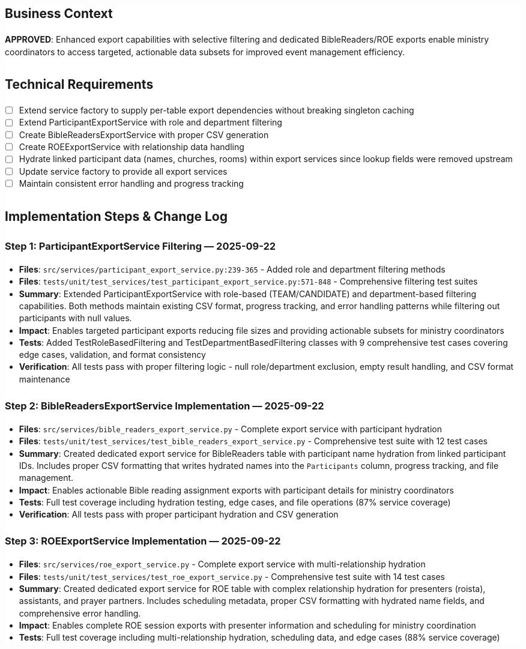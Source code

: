 ## Business Context
**APPROVED**: Enhanced export capabilities with selective filtering and dedicated BibleReaders/ROE exports enable ministry coordinators to access targeted, actionable data subsets for improved event management efficiency.

## Technical Requirements
- [ ] Extend service factory to supply per-table export dependencies without breaking singleton caching
- [ ] Extend ParticipantExportService with role and department filtering
- [ ] Create BibleReadersExportService with proper CSV generation
- [ ] Create ROEExportService with relationship data handling
- [ ] Hydrate linked participant data (names, churches, rooms) within export services since lookup fields were removed upstream
- [ ] Update service factory to provide all export services
- [ ] Maintain consistent error handling and progress tracking

## Implementation Steps & Change Log

### Step 1: ParticipantExportService Filtering — 2025-09-22
- **Files**: `src/services/participant_export_service.py:239-365` - Added role and department filtering methods
- **Files**: `tests/unit/test_services/test_participant_export_service.py:571-848` - Comprehensive filtering test suites
- **Summary**: Extended ParticipantExportService with role-based (TEAM/CANDIDATE) and department-based filtering capabilities. Both methods maintain existing CSV format, progress tracking, and error handling patterns while filtering out participants with null values.
- **Impact**: Enables targeted participant exports reducing file sizes and providing actionable subsets for ministry coordinators
- **Tests**: Added TestRoleBasedFiltering and TestDepartmentBasedFiltering classes with 9 comprehensive test cases covering edge cases, validation, and format consistency
- **Verification**: All tests pass with proper filtering logic - null role/department exclusion, empty result handling, and CSV format maintenance

### Step 2: BibleReadersExportService Implementation — 2025-09-22
- **Files**: `src/services/bible_readers_export_service.py` - Complete export service with participant hydration
- **Files**: `tests/unit/test_services/test_bible_readers_export_service.py` - Comprehensive test suite with 12 test cases
- **Summary**: Created dedicated export service for BibleReaders table with participant name hydration from linked participant IDs. Includes proper CSV formatting that writes hydrated names into the `Participants` column, progress tracking, and file management.
- **Impact**: Enables actionable Bible reading assignment exports with participant details for ministry coordinators
- **Tests**: Full test coverage including hydration testing, edge cases, and file operations (87% service coverage)
- **Verification**: All tests pass with proper participant hydration and CSV generation

### Step 3: ROEExportService Implementation — 2025-09-22
- **Files**: `src/services/roe_export_service.py` - Complete export service with multi-relationship hydration
- **Files**: `tests/unit/test_services/test_roe_export_service.py` - Comprehensive test suite with 14 test cases
- **Summary**: Created dedicated export service for ROE table with complex relationship hydration for presenters (roista), assistants, and prayer partners. Includes scheduling metadata, proper CSV formatting with hydrated name fields, and comprehensive error handling.
- **Impact**: Enables complete ROE session exports with presenter information and scheduling for ministry coordination
- **Tests**: Full test coverage including multi-relationship hydration, scheduling data, and edge cases (88% service coverage)